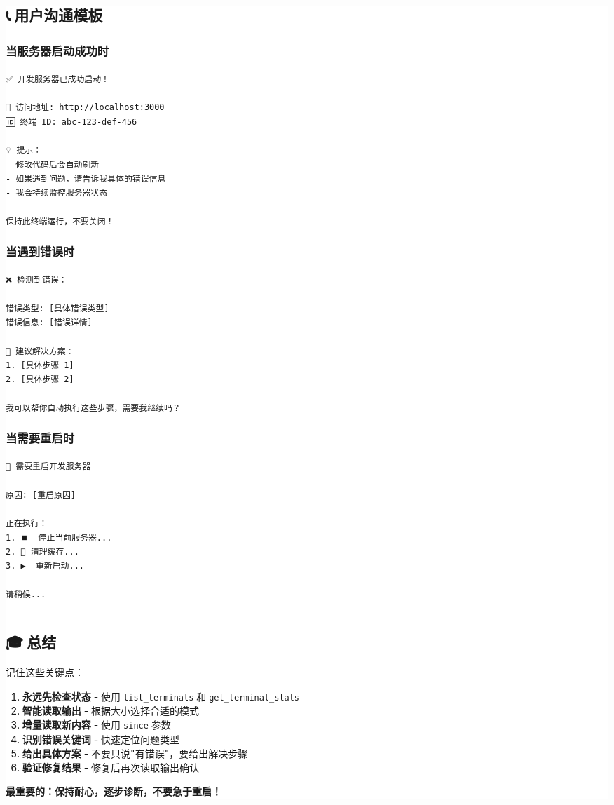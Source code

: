 
## 📞 用户沟通模板

### 当服务器启动成功时
```
✅ 开发服务器已成功启动！

📍 访问地址: http://localhost:3000
🆔 终端 ID: abc-123-def-456

💡 提示：
- 修改代码后会自动刷新
- 如果遇到问题，请告诉我具体的错误信息
- 我会持续监控服务器状态

保持此终端运行，不要关闭！
```

### 当遇到错误时
```
❌ 检测到错误：

错误类型: [具体错误类型]
错误信息: [错误详情]

🔧 建议解决方案：
1. [具体步骤 1]
2. [具体步骤 2]

我可以帮你自动执行这些步骤，需要我继续吗？
```

### 当需要重启时
```
🔄 需要重启开发服务器

原因: [重启原因]

正在执行：
1. ⏹️  停止当前服务器...
2. 🧹 清理缓存...
3. ▶️  重新启动...

请稍候...
```

---

## 🎓 总结

记住这些关键点：

1. **永远先检查状态** - 使用 `list_terminals` 和 `get_terminal_stats`
2. **智能读取输出** - 根据大小选择合适的模式
3. **增量读取新内容** - 使用 `since` 参数
4. **识别错误关键词** - 快速定位问题类型
5. **给出具体方案** - 不要只说"有错误"，要给出解决步骤
6. **验证修复结果** - 修复后再次读取输出确认

**最重要的：保持耐心，逐步诊断，不要急于重启！**

